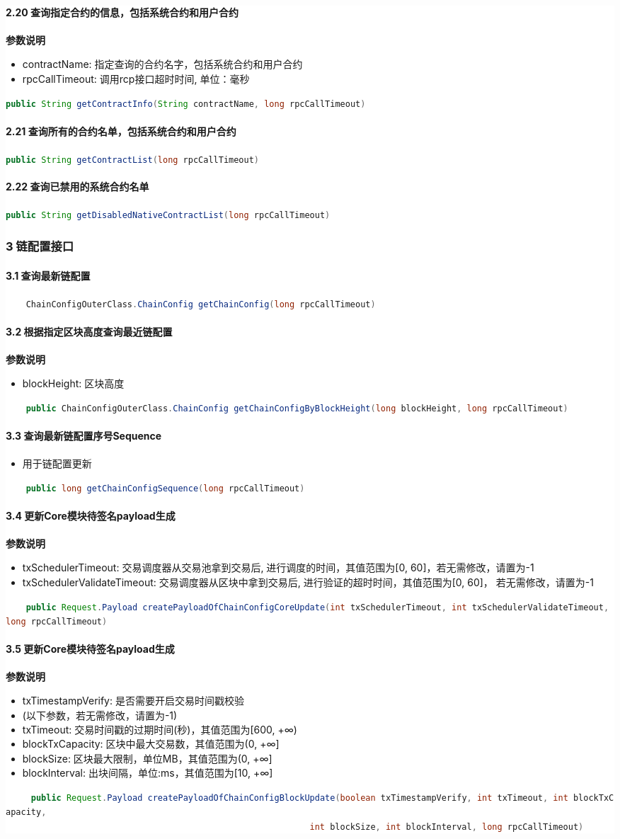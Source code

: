 #### 2.20 查询指定合约的信息，包括系统合约和用户合约
**参数说明**
   - contractName: 指定查询的合约名字，包括系统合约和用户合约
   - rpcCallTimeout: 调用rcp接口超时时间, 单位：毫秒
    
```java
public String getContractInfo(String contractName, long rpcCallTimeout)
```

#### 2.21 查询所有的合约名单，包括系统合约和用户合约
```java
public String getContractList(long rpcCallTimeout)
```

#### 2.22 查询已禁用的系统合约名单
```java
public String getDisabledNativeContractList(long rpcCallTimeout) 
```


### 3 链配置接口
#### 3.1 查询最新链配置
```java
    ChainConfigOuterClass.ChainConfig getChainConfig(long rpcCallTimeout)
```

#### 3.2 根据指定区块高度查询最近链配置
**参数说明**
   - blockHeight: 区块高度
```java
    public ChainConfigOuterClass.ChainConfig getChainConfigByBlockHeight(long blockHeight, long rpcCallTimeout)
```

#### 3.3 查询最新链配置序号Sequence
  - 用于链配置更新
```java
    public long getChainConfigSequence(long rpcCallTimeout)
```

#### 3.4 更新Core模块待签名payload生成
**参数说明**
  - txSchedulerTimeout: 交易调度器从交易池拿到交易后, 进行调度的时间，其值范围为[0, 60]，若无需修改，请置为-1
  - txSchedulerValidateTimeout: 交易调度器从区块中拿到交易后, 进行验证的超时时间，其值范围为[0, 60]，
    若无需修改，请置为-1
```java
    public Request.Payload createPayloadOfChainConfigCoreUpdate(int txSchedulerTimeout, int txSchedulerValidateTimeout, long rpcCallTimeout)
```

#### 3.5 更新Core模块待签名payload生成
**参数说明**

  - txTimestampVerify: 是否需要开启交易时间戳校验
  - (以下参数，若无需修改，请置为-1)
  - txTimeout: 交易时间戳的过期时间(秒)，其值范围为[600, +∞)
  - blockTxCapacity: 区块中最大交易数，其值范围为(0, +∞]
  - blockSize: 区块最大限制，单位MB，其值范围为(0, +∞]
  - blockInterval: 出块间隔，单位:ms，其值范围为[10, +∞]
```java
     public Request.Payload createPayloadOfChainConfigBlockUpdate(boolean txTimestampVerify, int txTimeout, int blockTxCapacity,
                                                            int blockSize, int blockInterval, long rpcCallTimeout)
```
